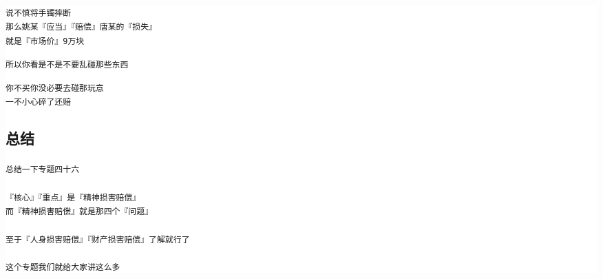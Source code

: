 ```text
说不慎将手镯摔断
那么姚某『应当』『赔偿』唐某的『损失』
就是『市场价』9万块
```

```text
所以你看是不是不要乱碰那些东西
```

```text
你不买你没必要去碰那玩意
一不小心碎了还赔
```

## 总结

```text
总结一下专题四十六

『核心』『重点』是『精神损害赔偿』
而『精神损害赔偿』就是那四个『问题』

至于『人身损害赔偿』『财产损害赔偿』了解就行了

这个专题我们就给大家讲这么多
```
